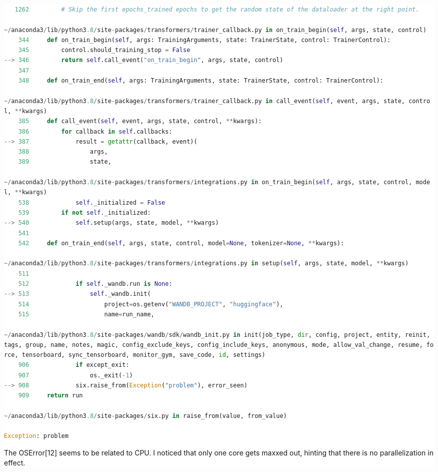 ```python
   1262         # Skip the first epochs_trained epochs to get the random state of the dataloader at the right point.

~/anaconda3/lib/python3.8/site-packages/transformers/trainer_callback.py in on_train_begin(self, args, state, control)
    344     def on_train_begin(self, args: TrainingArguments, state: TrainerState, control: TrainerControl):
    345         control.should_training_stop = False
--> 346         return self.call_event("on_train_begin", args, state, control)
    347 
    348     def on_train_end(self, args: TrainingArguments, state: TrainerState, control: TrainerControl):

~/anaconda3/lib/python3.8/site-packages/transformers/trainer_callback.py in call_event(self, event, args, state, control, **kwargs)
    385     def call_event(self, event, args, state, control, **kwargs):
    386         for callback in self.callbacks:
--> 387             result = getattr(callback, event)(
    388                 args,
    389                 state,

~/anaconda3/lib/python3.8/site-packages/transformers/integrations.py in on_train_begin(self, args, state, control, model, **kwargs)
    538             self._initialized = False
    539         if not self._initialized:
--> 540             self.setup(args, state, model, **kwargs)
    541 
    542     def on_train_end(self, args, state, control, model=None, tokenizer=None, **kwargs):

~/anaconda3/lib/python3.8/site-packages/transformers/integrations.py in setup(self, args, state, model, **kwargs)
    511 
    512             if self._wandb.run is None:
--> 513                 self._wandb.init(
    514                     project=os.getenv("WANDB_PROJECT", "huggingface"),
    515                     name=run_name,

~/anaconda3/lib/python3.8/site-packages/wandb/sdk/wandb_init.py in init(job_type, dir, config, project, entity, reinit, tags, group, name, notes, magic, config_exclude_keys, config_include_keys, anonymous, mode, allow_val_change, resume, force, tensorboard, sync_tensorboard, monitor_gym, save_code, id, settings)
    906             if except_exit:
    907                 os._exit(-1)
--> 908             six.raise_from(Exception("problem"), error_seen)
    909     return run

~/anaconda3/lib/python3.8/site-packages/six.py in raise_from(value, from_value)

Exception: problem
```
The OSError[12] seems to be related to CPU. I noticed that only one core gets maxxed out, hinting that there is no parallelization in effect.
